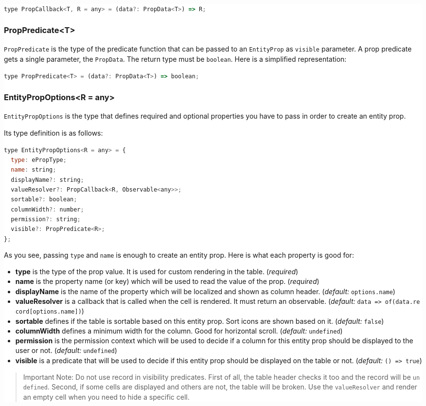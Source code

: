 ```js
type PropCallback<T, R = any> = (data?: PropData<T>) => R;
```

### PropPredicate\<T\>

`PropPredicate` is the type of the predicate function that can be passed to an `EntityProp` as `visible` parameter. A prop predicate gets a single parameter, the `PropData`. The return type must be `boolean`. Here is a simplified representation:

```js
type PropPredicate<T> = (data?: PropData<T>) => boolean;
```

### EntityPropOptions\<R = any\>

`EntityPropOptions` is the type that defines required and optional properties you have to pass in order to create an entity prop.

Its type definition is as follows:

```js
type EntityPropOptions<R = any> = {
  type: ePropType;
  name: string;
  displayName?: string;
  valueResolver?: PropCallback<R, Observable<any>>;
  sortable?: boolean;
  columnWidth?: number;
  permission?: string;
  visible?: PropPredicate<R>;
};
```

As you see, passing `type` and `name` is enough to create an entity prop. Here is what each property is good for:

- **type** is the type of the prop value. It is used for custom rendering in the table. (_required_)
- **name** is the property name (or key) which will be used to read the value of the prop. (_required_)
- **displayName** is the name of the property which will be localized and shown as column header. (_default:_ `options.name`)
- **valueResolver** is a callback that is called when the cell is rendered. It must return an observable. (_default:_ `data => of(data.record[options.name])`)
- **sortable** defines if the table is sortable based on this entity prop. Sort icons are shown based on it. (_default:_ `false`)
- **columnWidth** defines a minimum width for the column. Good for horizontal scroll. (_default:_ `undefined`)
- **permission** is the permission context which will be used to decide if a column for this entity prop should be displayed to the user or not. (_default:_ `undefined`)
- **visible** is a predicate that will be used to decide if this entity prop should be displayed on the table or not. (_default:_ `() => true`)

> Important Note: Do not use record in visibility predicates. First of all, the table header checks it too and the record will be `undefined`. Second, if some cells are displayed and others are not, the table will be broken. Use the `valueResolver` and render an empty cell when you need to hide a specific cell.


  [eIdentityComponents.Users]: [isLockedOutPropContributor],